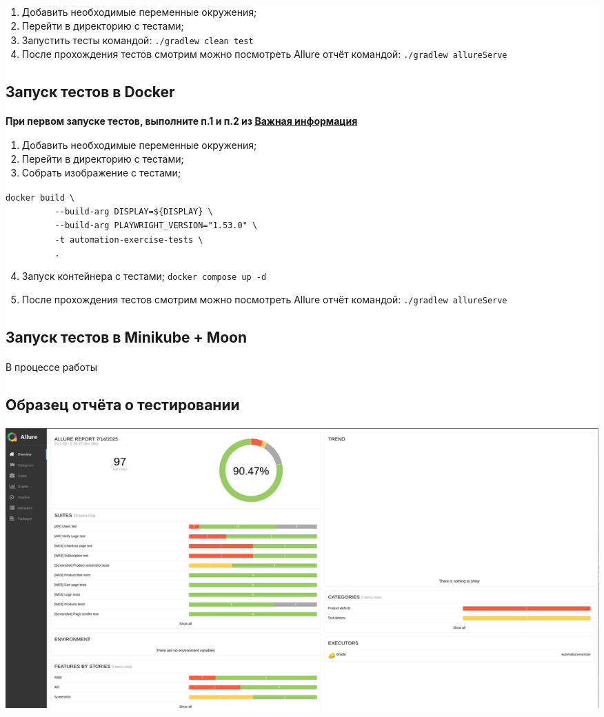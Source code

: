 1) Добавить необходимые переменные окружения;
2) Перейти в директорию с тестами;
3) Запустить тесты командой: `./gradlew clean test`
4) После прохождения тестов смотрим можно посмотреть Allure отчёт командой: `./gradlew allureServe`

## Запуск тестов в Docker

**При первом запуске тестов, выполните п.1 и п.2 из [Важная информация](#важная-информация)**

1) Добавить необходимые переменные окружения;
2) Перейти в директорию с тестами;
3) Собрать изображение с тестами;

```
docker build \
          --build-arg DISPLAY=${DISPLAY} \
          --build-arg PLAYWRIGHT_VERSION="1.53.0" \
          -t automation-exercise-tests \
          .
```

4) Запуск контейнера с тестами; `docker compose up -d`  

5) После прохождения тестов смотрим можно посмотреть Allure отчёт командой: `./gradlew allureServe`

## Запуск тестов в Minikube + Moon

В процессе работы

## Образец отчёта о тестировании

![Allure report](./img/report_overview.png)
